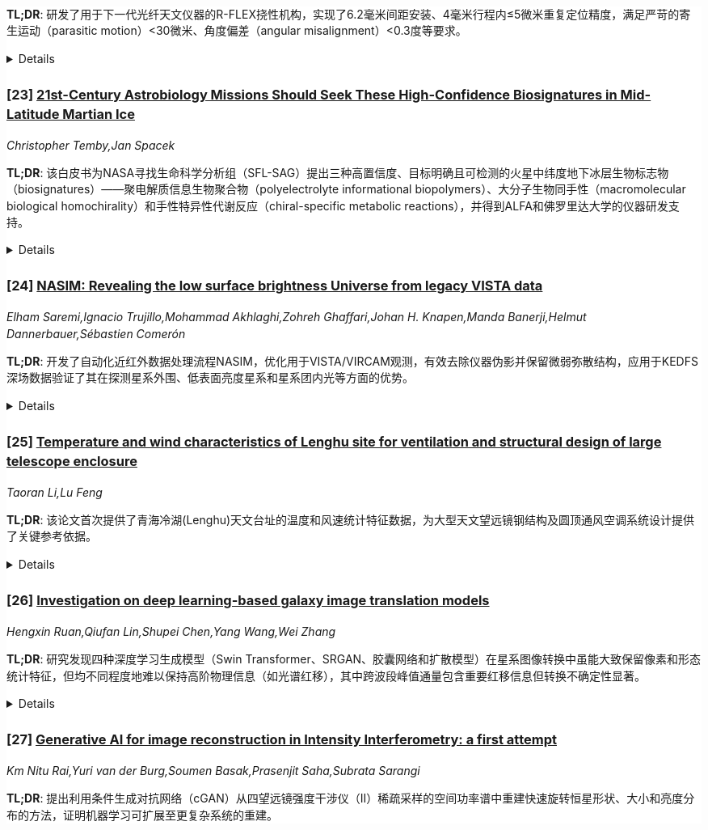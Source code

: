 **TL;DR**: 研发了用于下一代光纤天文仪器的R-FLEX挠性机构，实现了6.2毫米间距安装、4毫米行程内≤5微米重复定位精度，满足严苛的寄生运动（parasitic motion）<30微米、角度偏差（angular misalignment）<0.3度等要求。


<details><summary>Details</summary></details>

### [23] [21st-Century Astrobiology Missions Should Seek These High-Confidence Biosignatures in Mid-Latitude Martian Ice](https://arxiv.org/abs/2508.02746)
*Christopher Temby,Jan Spacek*

**TL;DR**: 该白皮书为NASA寻找生命科学分析组（SFL-SAG）提出三种高置信度、目标明确且可检测的火星中纬度地下冰层生物标志物（biosignatures）——聚电解质信息生物聚合物（polyelectrolyte informational biopolymers）、大分子生物同手性（macromolecular biological homochirality）和手性特异性代谢反应（chiral-specific metabolic reactions），并得到ALFA和佛罗里达大学的仪器研发支持。


<details><summary>Details</summary></details>

### [24] [NASIM: Revealing the low surface brightness Universe from legacy VISTA data](https://arxiv.org/abs/2508.02780)
*Elham Saremi,Ignacio Trujillo,Mohammad Akhlaghi,Zohreh Ghaffari,Johan H. Knapen,Manda Banerji,Helmut Dannerbauer,Sébastien Comerón*

**TL;DR**: 开发了自动化近红外数据处理流程NASIM，优化用于VISTA/VIRCAM观测，有效去除仪器伪影并保留微弱弥散结构，应用于KEDFS深场数据验证了其在探测星系外围、低表面亮度星系和星系团内光等方面的优势。


<details><summary>Details</summary></details>

### [25] [Temperature and wind characteristics of Lenghu site for ventilation and structural design of large telescope enclosure](https://arxiv.org/abs/2508.03122)
*Taoran Li,Lu Feng*

**TL;DR**: 该论文首次提供了青海冷湖(Lenghu)天文台址的温度和风速统计特征数据，为大型天文望远镜钢结构及圆顶通风空调系统设计提供了关键参考依据。


<details><summary>Details</summary></details>

### [26] [Investigation on deep learning-based galaxy image translation models](https://arxiv.org/abs/2508.03291)
*Hengxin Ruan,Qiufan Lin,Shupei Chen,Yang Wang,Wei Zhang*

**TL;DR**: 研究发现四种深度学习生成模型（Swin Transformer、SRGAN、胶囊网络和扩散模型）在星系图像转换中虽能大致保留像素和形态统计特征，但均不同程度地难以保持高阶物理信息（如光谱红移），其中跨波段峰值通量包含重要红移信息但转换不确定性显著。


<details><summary>Details</summary></details>

### [27] [Generative AI for image reconstruction in Intensity Interferometry: a first attempt](https://arxiv.org/abs/2508.03398)
*Km Nitu Rai,Yuri van der Burg,Soumen Basak,Prasenjit Saha,Subrata Sarangi*

**TL;DR**: 提出利用条件生成对抗网络（cGAN）从四望远镜强度干涉仪（II）稀疏采样的空间功率谱中重建快速旋转恒星形状、大小和亮度分布的方法，证明机器学习可扩展至更复杂系统的重建。
